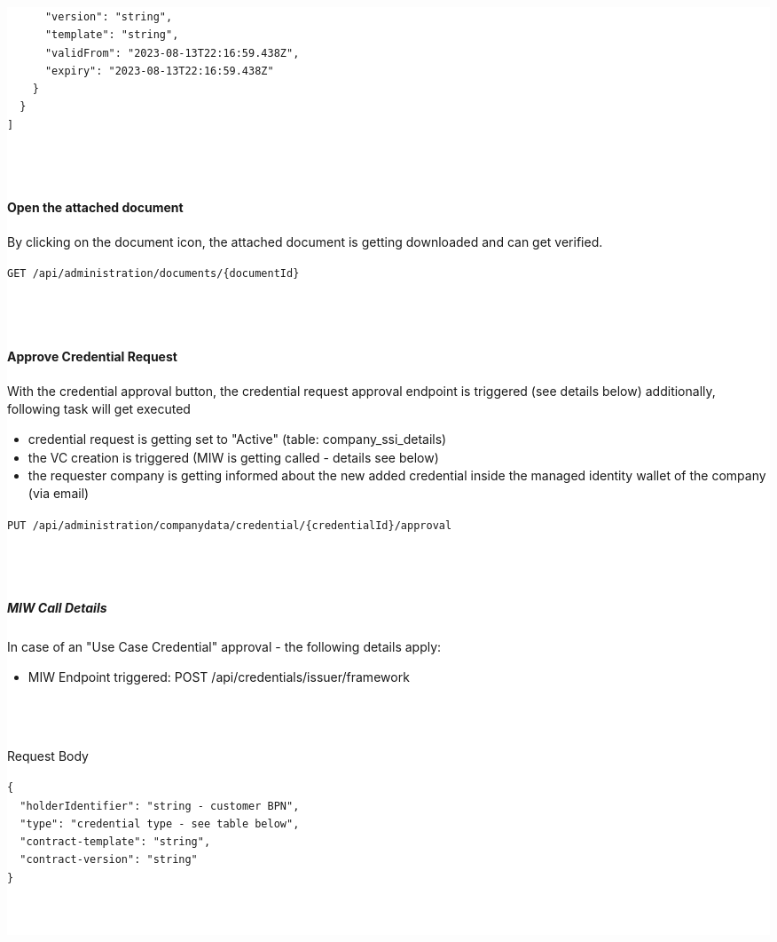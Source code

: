           "version": "string",
          "template": "string",
          "validFrom": "2023-08-13T22:16:59.438Z",
          "expiry": "2023-08-13T22:16:59.438Z"
        }
      }
    ]

<br>
<br>

#### Open the attached document

By clicking on the document icon, the attached document is getting downloaded and can get verified.

```diff
GET /api/administration/documents/{documentId}
```

<br>
<br>

#### Approve Credential Request

With the credential approval button, the credential request approval endpoint is triggered (see details below) additionally, following task will get executed

- credential request is getting set to "Active" (table: company_ssi_details)
- the VC creation is triggered (MIW is getting called - details see below)
- the requester company is getting informed about the new added credential inside the managed identity wallet of the company (via email)

```diff
PUT /api/administration/companydata/credential/{credentialId}/approval
```

<br>
<br>

##### MIW Call Details

In case of an "Use Case Credential" approval - the following details apply:

- MIW Endpoint triggered: POST /api/credentials/issuer/framework

<br>
<br>

Request Body

    {
      "holderIdentifier": "string - customer BPN",
      "type": "credential type - see table below",
      "contract-template": "string",
      "contract-version": "string"
    }

<br>
<br>
